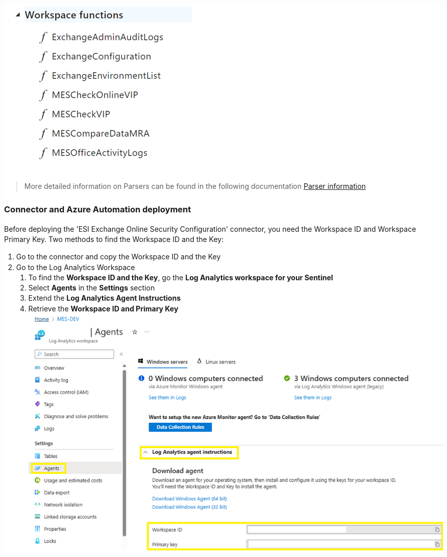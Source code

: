 ![alt text](./Images/Image50.png)

> More detailed information on Parsers can be found in the following documentation
[Parser information](./../../Parsers/README.md)

### Connector and Azure Automation deployment

Before deploying the 'ESI Exchange Online Security Configuration' connector,  you need the Workspace ID and Workspace Primary Key.
Two methods to find the Workspace ID and the Key: 

1. Go to the connector and copy the Workspace ID and the Key
2. Go to the Log Analytics Workspace
   1. To find the **Workspace ID and the Key**, go the **Log Analytics workspace for your Sentinel**
   2. Select **Agents** in the **Settings** section
   3. Extend the **Log Analytics Agent Instructions**
   4. Retrieve the **Workspace ID and Primary Key**
   ![alt text](./Images/Image07.png)
